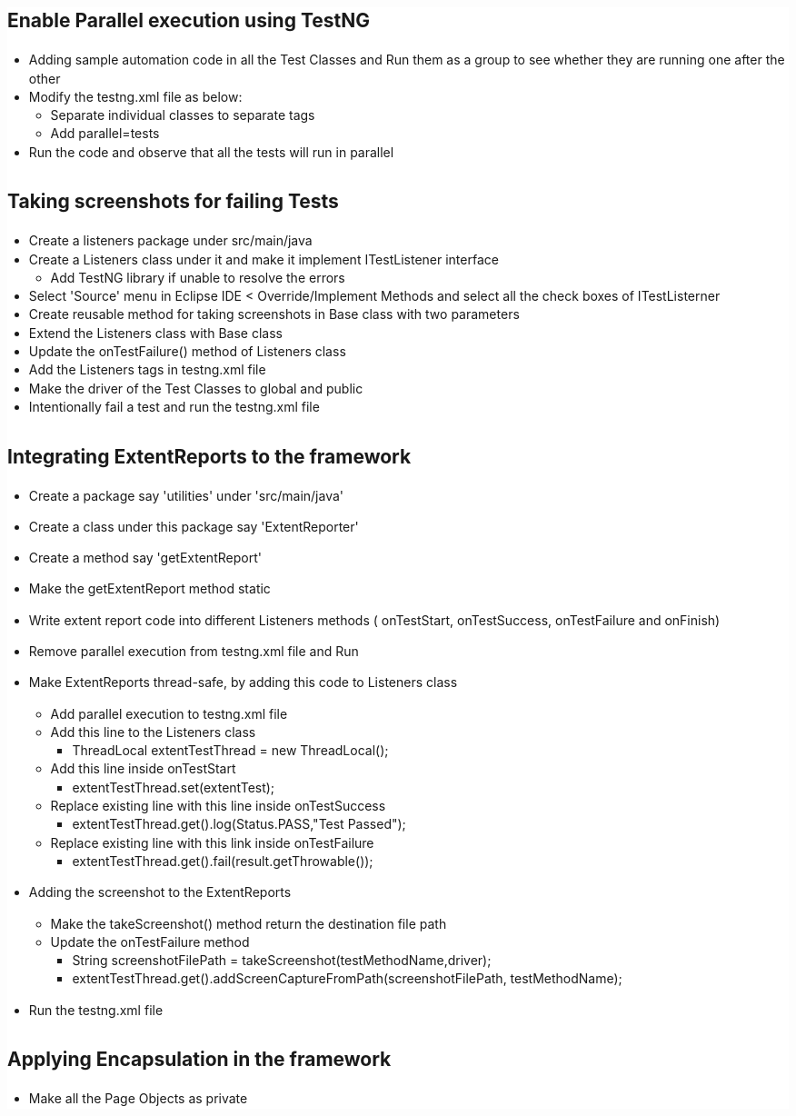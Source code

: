 ## Enable Parallel execution using TestNG

* Adding sample automation code in all the Test Classes and Run them as a group to see whether they are running one after the other
* Modify the testng.xml file as below:
    - Separate individual classes to separate tags
    - Add parallel=tests
* Run the code and observe that all the tests will run in parallel

## Taking screenshots for failing Tests

* Create a listeners package under src/main/java
* Create a Listeners class under it and make it implement ITestListener interface
     - Add TestNG library if unable to resolve the errors
* Select 'Source' menu in Eclipse IDE < Override/Implement Methods and select all the check boxes of ITestListerner
* Create reusable method for taking screenshots in Base class with two parameters
* Extend the Listeners class with Base class 
* Update the onTestFailure() method of Listeners class
* Add the Listeners tags in testng.xml file
* Make the driver of the Test Classes to global and public
* Intentionally fail a test and run the testng.xml file 

## Integrating ExtentReports to the framework

* Create a package say 'utilities' under 'src/main/java'
* Create a class under this package say 'ExtentReporter' 
* Create a method say 'getExtentReport'
* Make the getExtentReport method static 
* Write extent report code into different Listeners methods ( onTestStart, onTestSuccess, onTestFailure and onFinish)
* Remove parallel execution from testng.xml file and Run  
* Make ExtentReports thread-safe, by adding this code to Listeners class
   - Add parallel execution to testng.xml file
   - Add this line to the Listeners class
     - ThreadLocal<ExtentTest> extentTestThread = new ThreadLocal<ExtentTest>();
   - Add this line inside onTestStart 
     - extentTestThread.set(extentTest);
   - Replace existing line with this line inside onTestSuccess
     - extentTestThread.get().log(Status.PASS,"Test Passed");
   - Replace existing line with this link inside onTestFailure
     - extentTestThread.get().fail(result.getThrowable());
* Adding the screenshot to the ExtentReports
     - Make the takeScreenshot() method return the destination file path
     - Update the onTestFailure method
        - String screenshotFilePath = takeScreenshot(testMethodName,driver);
        - extentTestThread.get().addScreenCaptureFromPath(screenshotFilePath, testMethodName);

* Run the testng.xml file

## Applying Encapsulation in the framework
* Make all the Page Objects as private
